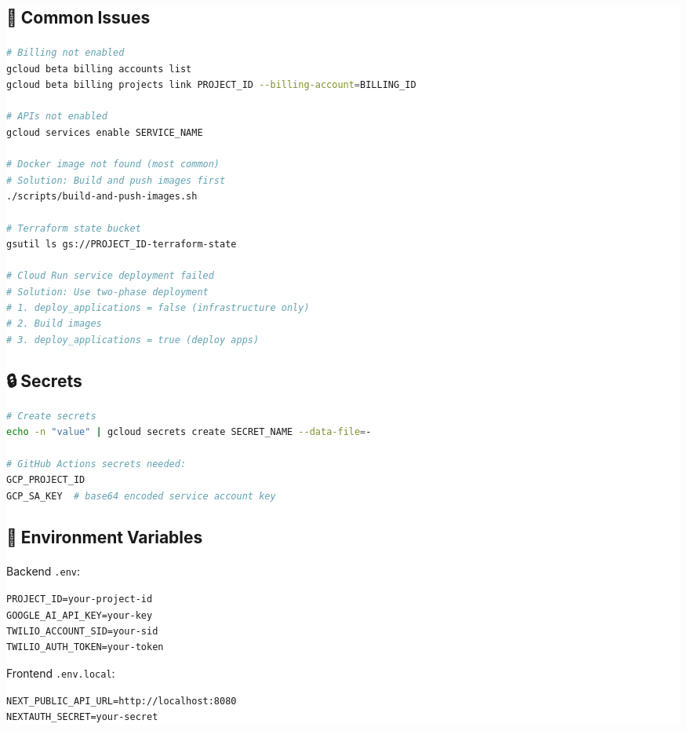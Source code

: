 ## 🔧 Common Issues

```bash
# Billing not enabled
gcloud beta billing accounts list
gcloud beta billing projects link PROJECT_ID --billing-account=BILLING_ID

# APIs not enabled
gcloud services enable SERVICE_NAME

# Docker image not found (most common)
# Solution: Build and push images first
./scripts/build-and-push-images.sh

# Terraform state bucket
gsutil ls gs://PROJECT_ID-terraform-state

# Cloud Run service deployment failed
# Solution: Use two-phase deployment
# 1. deploy_applications = false (infrastructure only)
# 2. Build images
# 3. deploy_applications = true (deploy apps)
```

## 🔒 Secrets

```bash
# Create secrets
echo -n "value" | gcloud secrets create SECRET_NAME --data-file=-

# GitHub Actions secrets needed:
GCP_PROJECT_ID
GCP_SA_KEY  # base64 encoded service account key
```

## 📝 Environment Variables

Backend `.env`:
```
PROJECT_ID=your-project-id
GOOGLE_AI_API_KEY=your-key
TWILIO_ACCOUNT_SID=your-sid
TWILIO_AUTH_TOKEN=your-token
```

Frontend `.env.local`:
```
NEXT_PUBLIC_API_URL=http://localhost:8080
NEXTAUTH_SECRET=your-secret
```